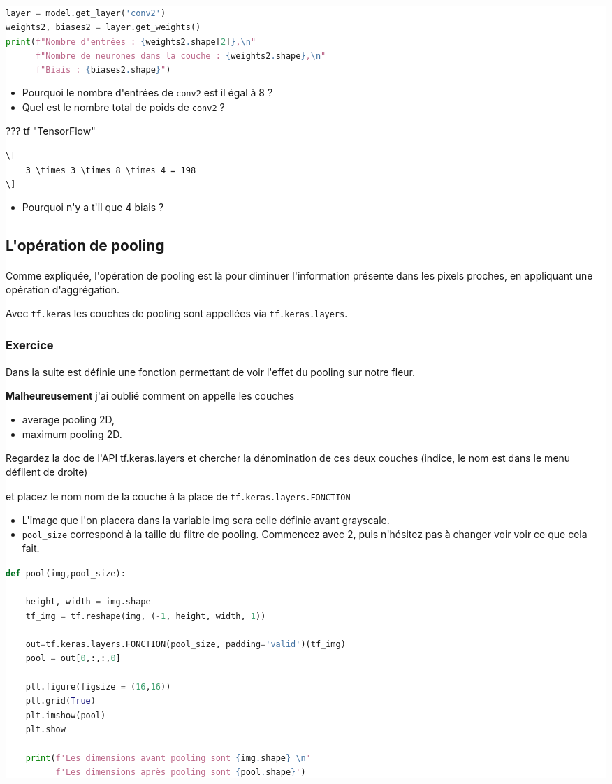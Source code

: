 ```python
layer = model.get_layer('conv2')
weights2, biases2 = layer.get_weights()
print(f"Nombre d'entrées : {weights2.shape[2]},\n"
      f"Nombre de neurones dans la couche : {weights2.shape},\n"
      f"Biais : {biases2.shape}")
```


* Pourquoi le nombre d'entrées de `conv2` est il égal à $8$ ?
* Quel est le nombre total de poids de `conv2` ?

??? tf "TensorFlow"

    \[
        3 \times 3 \times 8 \times 4 = 198
    \]

* Pourquoi n'y a t'il que $4$ biais ?

## L'opération de pooling

Comme expliquée, l'opération de pooling est là pour diminuer l'information présente dans les pixels proches, en appliquant une opération d'aggrégation.

Avec `tf.keras` les couches de pooling sont appellées via `tf.keras.layers`.


### Exercice

Dans la suite est définie une fonction permettant de voir l'effet du pooling sur notre fleur.

**Malheureusement** j'ai oublié comment on appelle les couches

  * average pooling 2D,
  * maximum pooling 2D.

Regardez la doc de l'API [tf.keras.layers](https://www.tensorflow.org/api_docs/python/tf/keras/layers) et chercher la dénomination de ces deux couches (indice, le nom est dans le menu défilent de droite)

et placez le nom nom de la couche à la place de `tf.keras.layers.FONCTION`

  * L'image que l'on placera dans la variable img sera celle définie avant grayscale.
  * `pool_size` correspond à la taille du filtre de pooling. Commencez avec 2, puis n'hésitez pas à changer voir voir ce que cela fait.


```python
def pool(img,pool_size):

    height, width = img.shape
    tf_img = tf.reshape(img, (-1, height, width, 1))

    out=tf.keras.layers.FONCTION(pool_size, padding='valid')(tf_img)
    pool = out[0,:,:,0]

    plt.figure(figsize = (16,16))
    plt.grid(True)
    plt.imshow(pool)
    plt.show

    print(f'Les dimensions avant pooling sont {img.shape} \n'
          f'Les dimensions après pooling sont {pool.shape}')
```
